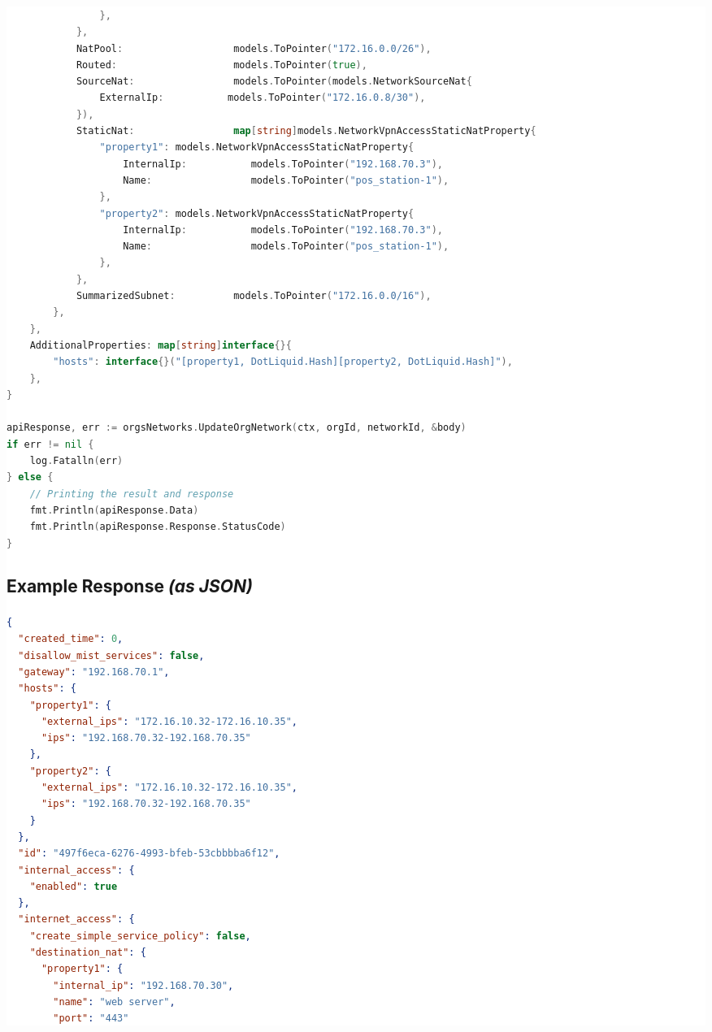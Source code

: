 ```go
                },
            },
            NatPool:                   models.ToPointer("172.16.0.0/26"),
            Routed:                    models.ToPointer(true),
            SourceNat:                 models.ToPointer(models.NetworkSourceNat{
                ExternalIp:           models.ToPointer("172.16.0.8/30"),
            }),
            StaticNat:                 map[string]models.NetworkVpnAccessStaticNatProperty{
                "property1": models.NetworkVpnAccessStaticNatProperty{
                    InternalIp:           models.ToPointer("192.168.70.3"),
                    Name:                 models.ToPointer("pos_station-1"),
                },
                "property2": models.NetworkVpnAccessStaticNatProperty{
                    InternalIp:           models.ToPointer("192.168.70.3"),
                    Name:                 models.ToPointer("pos_station-1"),
                },
            },
            SummarizedSubnet:          models.ToPointer("172.16.0.0/16"),
        },
    },
    AdditionalProperties: map[string]interface{}{
        "hosts": interface{}("[property1, DotLiquid.Hash][property2, DotLiquid.Hash]"),
    },
}

apiResponse, err := orgsNetworks.UpdateOrgNetwork(ctx, orgId, networkId, &body)
if err != nil {
    log.Fatalln(err)
} else {
    // Printing the result and response
    fmt.Println(apiResponse.Data)
    fmt.Println(apiResponse.Response.StatusCode)
}
```

## Example Response *(as JSON)*

```json
{
  "created_time": 0,
  "disallow_mist_services": false,
  "gateway": "192.168.70.1",
  "hosts": {
    "property1": {
      "external_ips": "172.16.10.32-172.16.10.35",
      "ips": "192.168.70.32-192.168.70.35"
    },
    "property2": {
      "external_ips": "172.16.10.32-172.16.10.35",
      "ips": "192.168.70.32-192.168.70.35"
    }
  },
  "id": "497f6eca-6276-4993-bfeb-53cbbbba6f12",
  "internal_access": {
    "enabled": true
  },
  "internet_access": {
    "create_simple_service_policy": false,
    "destination_nat": {
      "property1": {
        "internal_ip": "192.168.70.30",
        "name": "web server",
        "port": "443"
```